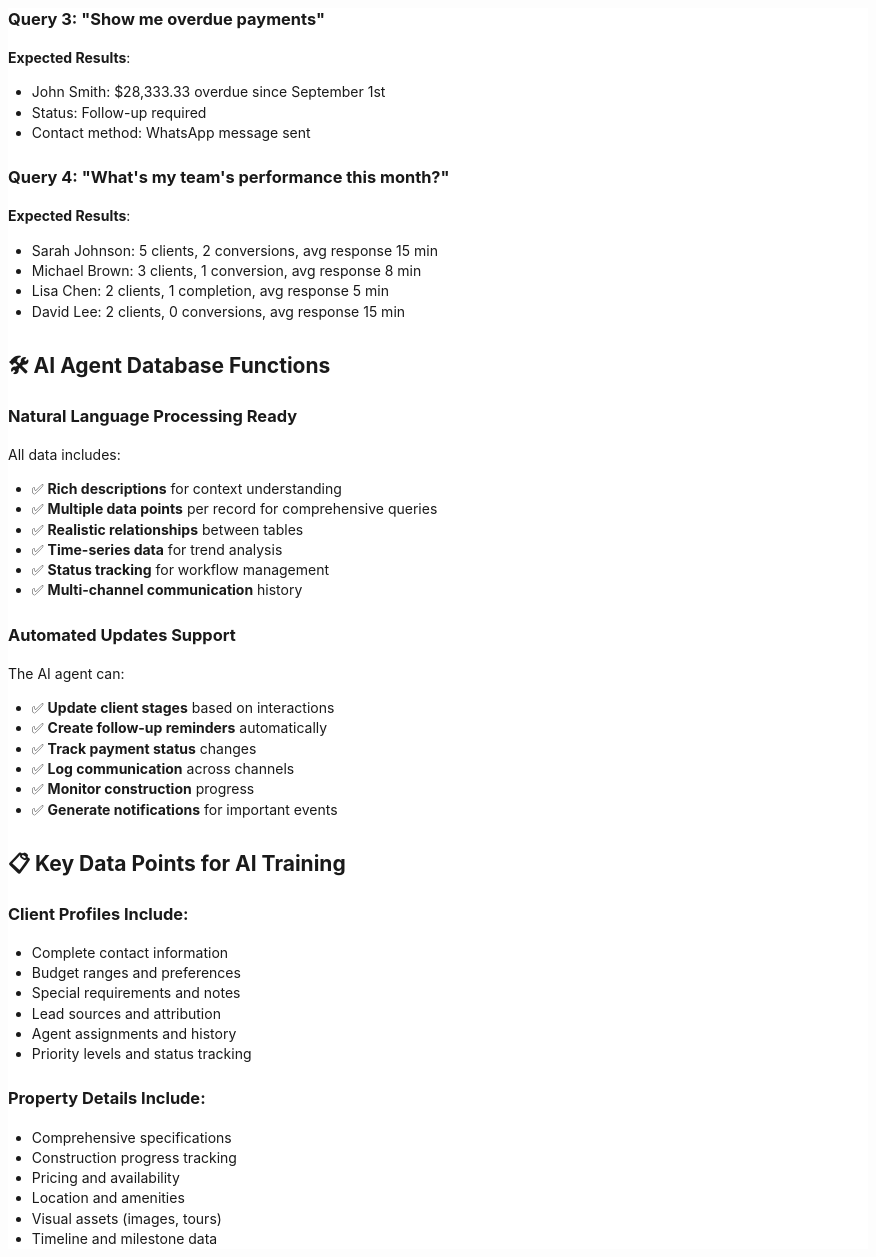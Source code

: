 ### Query 3: "Show me overdue payments"
**Expected Results**:
- John Smith: $28,333.33 overdue since September 1st
- Status: Follow-up required
- Contact method: WhatsApp message sent

### Query 4: "What's my team's performance this month?"
**Expected Results**:
- Sarah Johnson: 5 clients, 2 conversions, avg response 15 min
- Michael Brown: 3 clients, 1 conversion, avg response 8 min
- Lisa Chen: 2 clients, 1 completion, avg response 5 min
- David Lee: 2 clients, 0 conversions, avg response 15 min

## 🛠️ **AI Agent Database Functions**

### **Natural Language Processing Ready**
All data includes:
- ✅ **Rich descriptions** for context understanding
- ✅ **Multiple data points** per record for comprehensive queries
- ✅ **Realistic relationships** between tables
- ✅ **Time-series data** for trend analysis
- ✅ **Status tracking** for workflow management
- ✅ **Multi-channel communication** history

### **Automated Updates Support**
The AI agent can:
- ✅ **Update client stages** based on interactions
- ✅ **Create follow-up reminders** automatically
- ✅ **Track payment status** changes
- ✅ **Log communication** across channels
- ✅ **Monitor construction** progress
- ✅ **Generate notifications** for important events

## 📋 **Key Data Points for AI Training**

### **Client Profiles Include**:
- Complete contact information
- Budget ranges and preferences
- Special requirements and notes
- Lead sources and attribution
- Agent assignments and history
- Priority levels and status tracking

### **Property Details Include**:
- Comprehensive specifications
- Construction progress tracking
- Pricing and availability
- Location and amenities
- Visual assets (images, tours)
- Timeline and milestone data
